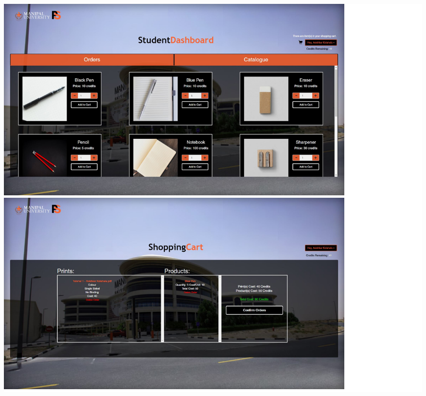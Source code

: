 <img src="https://github.com/avikola/printstation/blob/master/screenshots/web/catalogue.jpg" alt="catalogue" width="700"/>
<img src="https://github.com/avikola/printstation/blob/master/screenshots/web/cart.jpg" alt="shopping cart" width="700"/>
</div>
